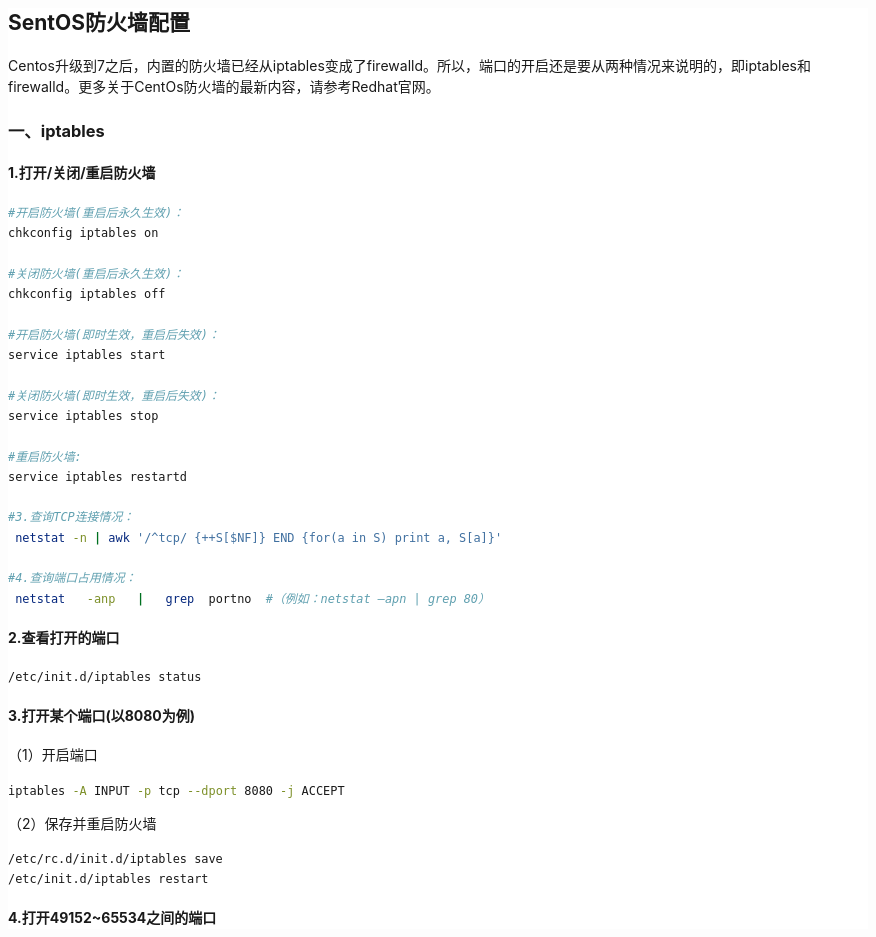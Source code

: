 

## SentOS防火墙配置

Centos升级到7之后，内置的防火墙已经从iptables变成了firewalld。所以，端口的开启还是要从两种情况来说明的，即iptables和firewalld。更多关于CentOs防火墙的最新内容，请参考Redhat官网。

### 一、iptables

#### 1.打开/关闭/重启防火墙

```sh
#开启防火墙(重启后永久生效)：
chkconfig iptables on

#关闭防火墙(重启后永久生效)：
chkconfig iptables off

#开启防火墙(即时生效，重启后失效)：
service iptables start

#关闭防火墙(即时生效，重启后失效)：
service iptables stop

#重启防火墙:
service iptables restartd

#3.查询TCP连接情况：
 netstat -n | awk '/^tcp/ {++S[$NF]} END {for(a in S) print a, S[a]}'
 
#4.查询端口占用情况：
 netstat   -anp   |   grep  portno  #（例如：netstat –apn | grep 80）
```

#### 2.查看打开的端口

```sh
/etc/init.d/iptables status
```

#### 3.打开某个端口(以8080为例)

（1）开启端口

```sh
iptables -A INPUT -p tcp --dport 8080 -j ACCEPT 
```

（2）保存并重启防火墙

```sh
/etc/rc.d/init.d/iptables save
/etc/init.d/iptables restart
```

#### 4.打开49152~65534之间的端口
